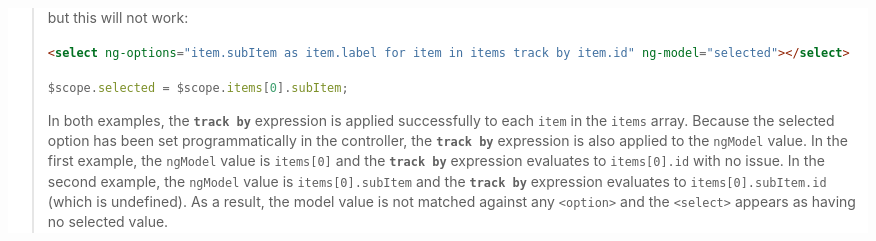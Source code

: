 >  
>  but this will not work:
>  
>  ```html
>  <select ng-options="item.subItem as item.label for item in items track by item.id" ng-model="selected"></select>
>  ```
>  ```js
>  $scope.selected = $scope.items[0].subItem;
>  ```
>  
>  In both examples, the **`track by`** expression is applied successfully to each `item` in the
>  `items` array. Because the selected option has been set programmatically in the controller, the
>  **`track by`** expression is also applied to the `ngModel` value. In the first example, the
>  `ngModel` value is `items[0]` and the **`track by`** expression evaluates to `items[0].id` with
>  no issue. In the second example, the `ngModel` value is `items[0].subItem` and the **`track by`**
>  expression evaluates to `items[0].subItem.id` (which is undefined). As a result, the model value
>  is not matched against any `<option>` and the `<select>` appears as having no selected value.